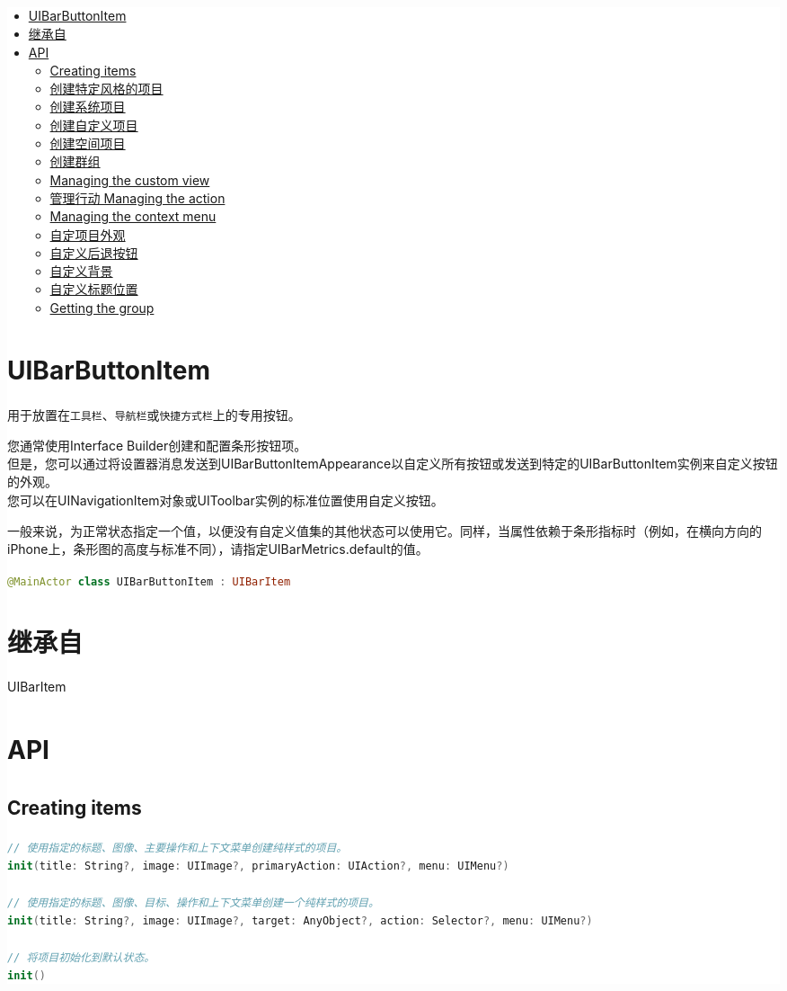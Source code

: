 

- [UIBarButtonItem](#uibarbuttonitem)
- [继承自](#继承自)
- [API](#api)
    - [Creating items](#creating-items)
    - [创建特定风格的项目](#创建特定风格的项目)
    - [创建系统项目](#创建系统项目)
    - [创建自定义项目](#创建自定义项目)
    - [创建空间项目](#创建空间项目)
    - [创建群组](#创建群组)
    - [Managing the custom view](#managing-the-custom-view)
    - [管理行动 Managing the action](#管理行动-managing-the-action)
    - [Managing the context menu](#managing-the-context-menu)
    - [自定项目外观](#自定项目外观)
    - [自定义后退按钮](#自定义后退按钮)
    - [自定义背景](#自定义背景)
    - [自定义标题位置](#自定义标题位置)
    - [Getting the group](#getting-the-group)



# UIBarButtonItem

用于放置在`工具栏`、`导航栏`或`快捷方式栏`上的专用按钮。

您通常使用Interface Builder创建和配置条形按钮项。  
但是，您可以通过将设置器消息发送到UIBarButtonItemAppearance以自定义所有按钮或发送到特定的UIBarButtonItem实例来自定义按钮的外观。  
您可以在UINavigationItem对象或UIToolbar实例的标准位置使用自定义按钮。

一般来说，为正常状态指定一个值，以便没有自定义值集的其他状态可以使用它。同样，当属性依赖于条形指标时（例如，在横向方向的iPhone上，条形图的高度与标准不同），请指定UIBarMetrics.default的值。

```swift
@MainActor class UIBarButtonItem : UIBarItem
```

# 继承自

UIBarItem

# API

## Creating items

```swift
// 使用指定的标题、图像、主要操作和上下文菜单创建纯样式的项目。
init(title: String?, image: UIImage?, primaryAction: UIAction?, menu: UIMenu?)

// 使用指定的标题、图像、目标、操作和上下文菜单创建一个纯样式的项目。
init(title: String?, image: UIImage?, target: AnyObject?, action: Selector?, menu: UIMenu?)

// 将项目初始化到默认状态。
init()

```
